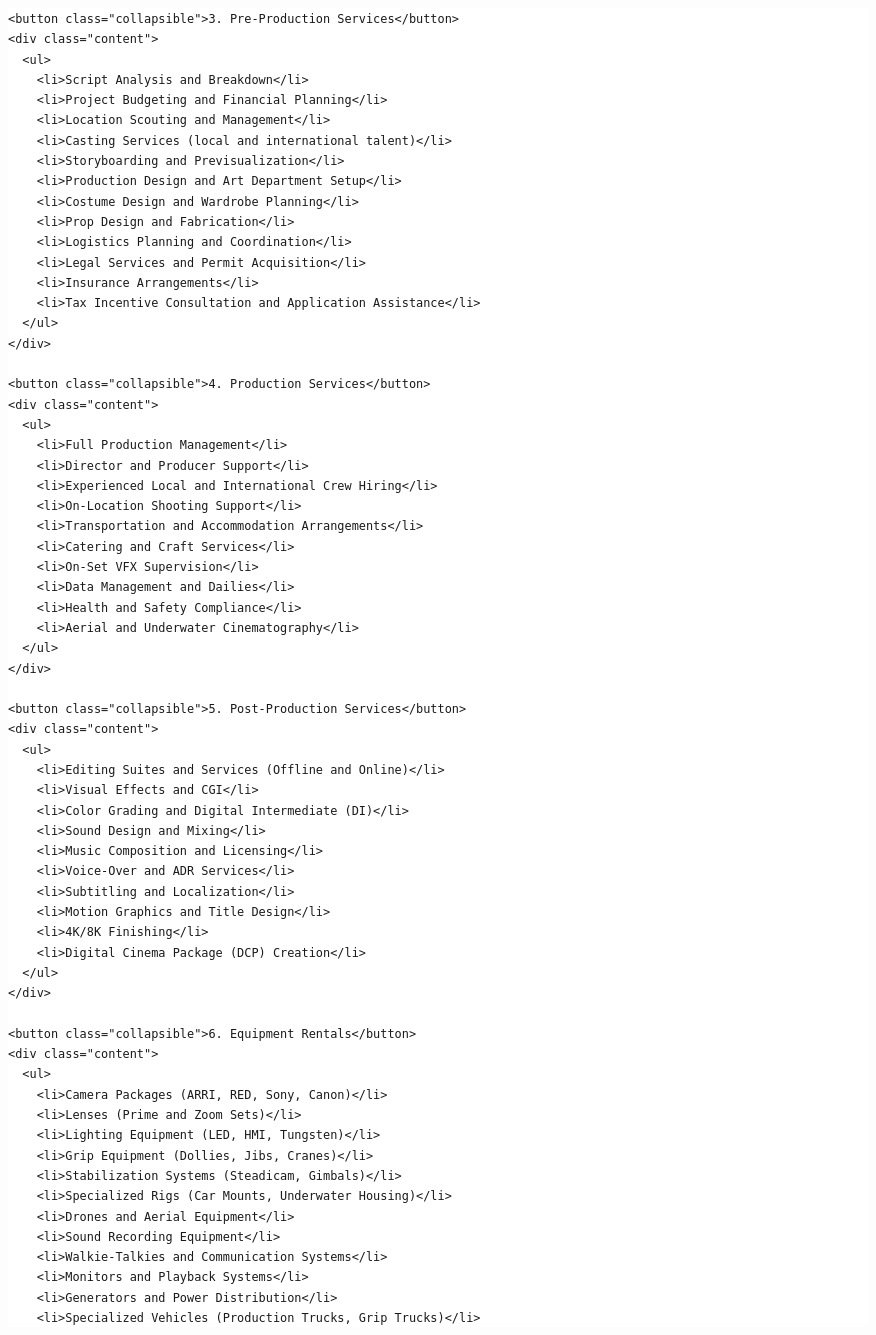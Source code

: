     <button class="collapsible">3. Pre-Production Services</button>
    <div class="content">
      <ul>
        <li>Script Analysis and Breakdown</li>
        <li>Project Budgeting and Financial Planning</li>
        <li>Location Scouting and Management</li>
        <li>Casting Services (local and international talent)</li>
        <li>Storyboarding and Previsualization</li>
        <li>Production Design and Art Department Setup</li>
        <li>Costume Design and Wardrobe Planning</li>
        <li>Prop Design and Fabrication</li>
        <li>Logistics Planning and Coordination</li>
        <li>Legal Services and Permit Acquisition</li>
        <li>Insurance Arrangements</li>
        <li>Tax Incentive Consultation and Application Assistance</li>
      </ul>
    </div>

    <button class="collapsible">4. Production Services</button>
    <div class="content">
      <ul>
        <li>Full Production Management</li>
        <li>Director and Producer Support</li>
        <li>Experienced Local and International Crew Hiring</li>
        <li>On-Location Shooting Support</li>
        <li>Transportation and Accommodation Arrangements</li>
        <li>Catering and Craft Services</li>
        <li>On-Set VFX Supervision</li>
        <li>Data Management and Dailies</li>
        <li>Health and Safety Compliance</li>
        <li>Aerial and Underwater Cinematography</li>
      </ul>
    </div>

    <button class="collapsible">5. Post-Production Services</button>
    <div class="content">
      <ul>
        <li>Editing Suites and Services (Offline and Online)</li>
        <li>Visual Effects and CGI</li>
        <li>Color Grading and Digital Intermediate (DI)</li>
        <li>Sound Design and Mixing</li>
        <li>Music Composition and Licensing</li>
        <li>Voice-Over and ADR Services</li>
        <li>Subtitling and Localization</li>
        <li>Motion Graphics and Title Design</li>
        <li>4K/8K Finishing</li>
        <li>Digital Cinema Package (DCP) Creation</li>
      </ul>
    </div>

    <button class="collapsible">6. Equipment Rentals</button>
    <div class="content">
      <ul>
        <li>Camera Packages (ARRI, RED, Sony, Canon)</li>
        <li>Lenses (Prime and Zoom Sets)</li>
        <li>Lighting Equipment (LED, HMI, Tungsten)</li>
        <li>Grip Equipment (Dollies, Jibs, Cranes)</li>
        <li>Stabilization Systems (Steadicam, Gimbals)</li>
        <li>Specialized Rigs (Car Mounts, Underwater Housing)</li>
        <li>Drones and Aerial Equipment</li>
        <li>Sound Recording Equipment</li>
        <li>Walkie-Talkies and Communication Systems</li>
        <li>Monitors and Playback Systems</li>
        <li>Generators and Power Distribution</li>
        <li>Specialized Vehicles (Production Trucks, Grip Trucks)</li>